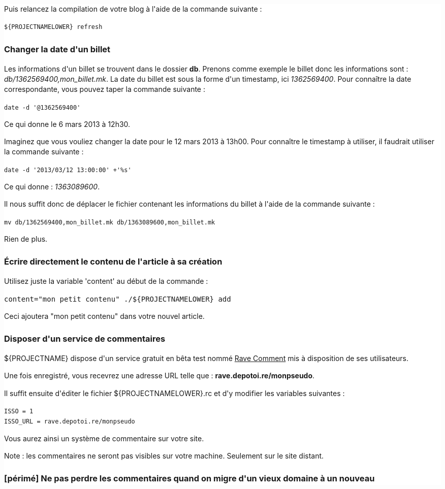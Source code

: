 Puis relancez la compilation de votre blog &agrave; l'aide de la commande suivante : 

    ${PROJECTNAMELOWER} refresh

### Changer la date d'un billet

Les informations d'un billet se trouvent dans le dossier **db**. Prenons comme exemple le billet donc les informations sont : *db/1362569400,mon\_billet.mk*. La date du billet est sous la forme d'un timestamp, ici *1362569400*. Pour conna&icirc;tre la date correspondante, vous pouvez taper la commande suivante : 

    date -d '@1362569400'

Ce qui donne le 6 mars 2013 à 12h30.

Imaginez que vous vouliez changer la date pour le 12 mars 2013 à 13h00. Pour conna&icirc;tre le timestamp &agrave; utiliser, il faudrait utiliser la commande suivante : 

    date -d '2013/03/12 13:00:00' +'%s'

Ce qui donne : *1363089600*.

Il nous suffit donc de d&eacute;placer le fichier contenant les informations du billet &agrave; l'aide de la commande suivante : 

    mv db/1362569400,mon_billet.mk db/1363089600,mon_billet.mk

Rien de plus.

### &Eacute;crire directement le contenu de l'article &agrave; sa cr&eacute;ation

Utilisez juste la variable 'content' au d&eacute;but de la commande : 

<pre name="code" class="Bash">
content="mon petit contenu" ./${PROJECTNAMELOWER} add
</pre>

Ceci ajoutera "mon petit contenu" dans votre nouvel article.

### Disposer d'un service de commentaires

${PROJECTNAME} dispose d'un service gratuit en bêta test nommé [Rave Comment](http://rave.depotoi.re/) mis à disposition de ses utilisateurs.

Une fois enregistré, vous recevrez une adresse URL telle que : **rave.depotoi.re/monpseudo**.

Il suffit ensuite d'éditer le fichier ${PROJECTNAMELOWER}.rc et d'y modifier les variables suivantes : 

    ISSO = 1
    ISSO_URL = rave.depotoi.re/monpseudo

Vous aurez ainsi un système de commentaire sur votre site.

Note : les commentaires ne seront pas visibles sur votre machine. Seulement sur le site distant.

### [périmé] Ne pas perdre les commentaires quand on migre d'un vieux domaine &agrave; un nouveau

